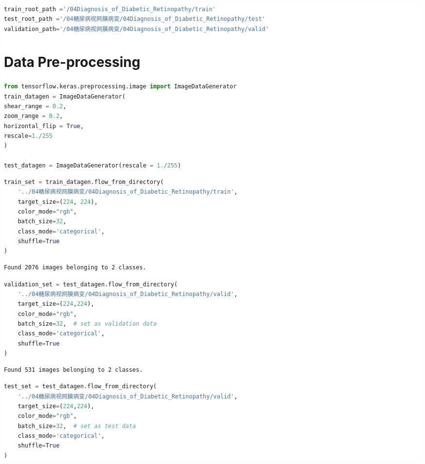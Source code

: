 

```python
train_root_path ='/04Diagnosis_of_Diabetic_Retinopathy/train'
test_root_path ='/04糖尿病视网膜病变/04Diagnosis_of_Diabetic_Retinopathy/test'
validation_path='/04糖尿病视网膜病变/04Diagnosis_of_Diabetic_Retinopathy/valid'
```

# Data Pre-processing


```python
from tensorflow.keras.preprocessing.image import ImageDataGenerator
train_datagen = ImageDataGenerator(
shear_range = 0.2,
zoom_range = 0.2,
horizontal_flip = True,
rescale=1./255
)

test_datagen = ImageDataGenerator(rescale = 1./255)
```


```python
train_set = train_datagen.flow_from_directory(
    '../04糖尿病视网膜病变/04Diagnosis_of_Diabetic_Retinopathy/train',
    target_size=(224, 224),
    color_mode="rgb",
    batch_size=32,  
    class_mode='categorical',
    shuffle=True
)

```

    Found 2076 images belonging to 2 classes.
    


```python
validation_set = test_datagen.flow_from_directory(
    '../04糖尿病视网膜病变/04Diagnosis_of_Diabetic_Retinopathy/valid',
    target_size=(224,224),
    color_mode="rgb",
    batch_size=32,  # set as validation data
    class_mode='categorical',
    shuffle=True
)
```

    Found 531 images belonging to 2 classes.
    


```python
test_set = test_datagen.flow_from_directory(
    '../04糖尿病视网膜病变/04Diagnosis_of_Diabetic_Retinopathy/valid',
    target_size=(224,224),
    color_mode="rgb",
    batch_size=32,  # set as test data
    class_mode='categorical',
    shuffle=True
)
```
